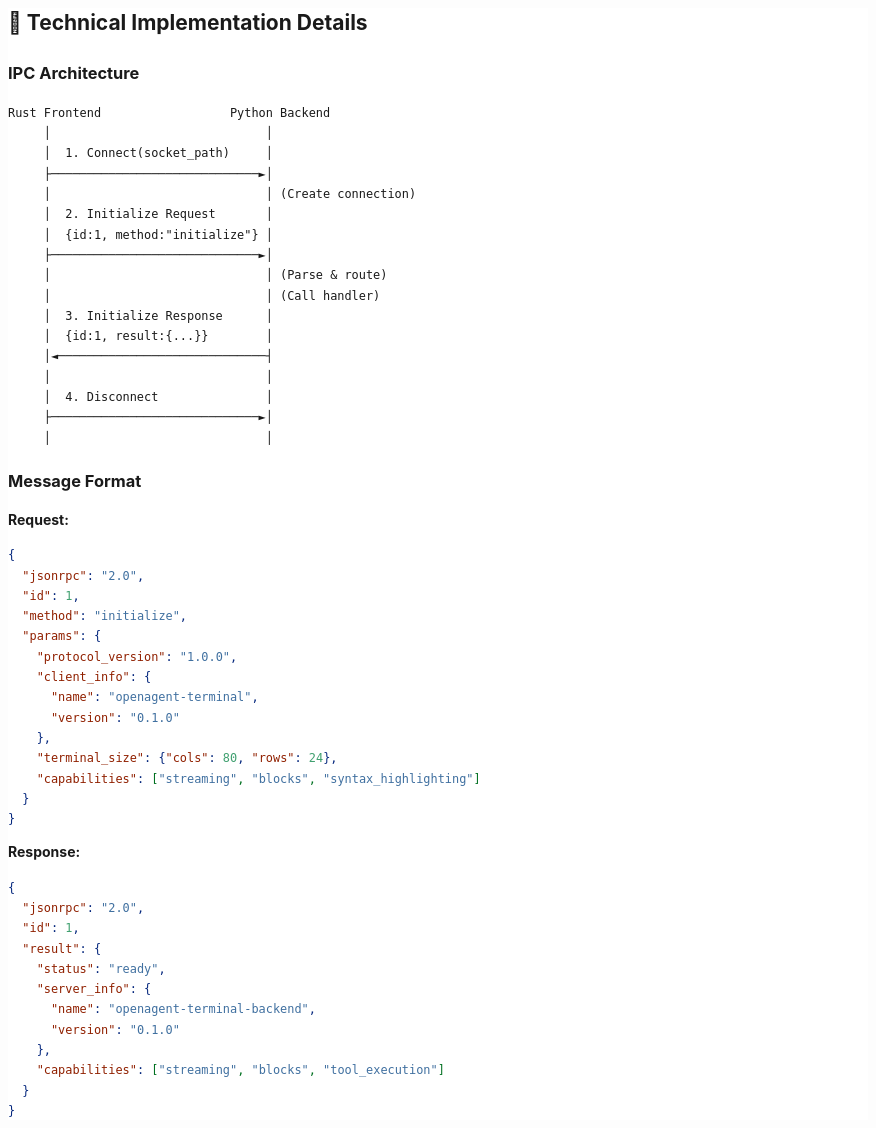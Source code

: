 ## 🔧 Technical Implementation Details

### IPC Architecture
```
Rust Frontend                  Python Backend
     │                              │
     │  1. Connect(socket_path)     │
     ├─────────────────────────────►│
     │                              │ (Create connection)
     │  2. Initialize Request       │
     │  {id:1, method:"initialize"} │
     ├─────────────────────────────►│
     │                              │ (Parse & route)
     │                              │ (Call handler)
     │  3. Initialize Response      │
     │  {id:1, result:{...}}        │
     │◄─────────────────────────────┤
     │                              │
     │  4. Disconnect               │
     ├─────────────────────────────►│
     │                              │
```

### Message Format
**Request:**
```json
{
  "jsonrpc": "2.0",
  "id": 1,
  "method": "initialize",
  "params": {
    "protocol_version": "1.0.0",
    "client_info": {
      "name": "openagent-terminal",
      "version": "0.1.0"
    },
    "terminal_size": {"cols": 80, "rows": 24},
    "capabilities": ["streaming", "blocks", "syntax_highlighting"]
  }
}
```

**Response:**
```json
{
  "jsonrpc": "2.0",
  "id": 1,
  "result": {
    "status": "ready",
    "server_info": {
      "name": "openagent-terminal-backend",
      "version": "0.1.0"
    },
    "capabilities": ["streaming", "blocks", "tool_execution"]
  }
}
```
